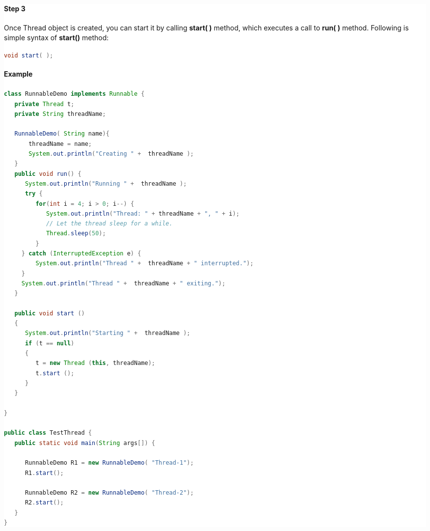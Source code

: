 #### Step 3
Once Thread object is created, you can start it by calling **start( )** method, which executes a call to **run( )** method. Following is simple syntax of **start()** method:

```java
void start( );
```

#### Example

```java
class RunnableDemo implements Runnable {
   private Thread t;
   private String threadName;
   
   RunnableDemo( String name){
       threadName = name;
       System.out.println("Creating " +  threadName );
   }
   public void run() {
      System.out.println("Running " +  threadName );
      try {
         for(int i = 4; i > 0; i--) {
            System.out.println("Thread: " + threadName + ", " + i);
            // Let the thread sleep for a while.
            Thread.sleep(50);
         }
     } catch (InterruptedException e) {
         System.out.println("Thread " +  threadName + " interrupted.");
     }
     System.out.println("Thread " +  threadName + " exiting.");
   }
   
   public void start ()
   {
      System.out.println("Starting " +  threadName );
      if (t == null)
      {
         t = new Thread (this, threadName);
         t.start ();
      }
   }

}

public class TestThread {
   public static void main(String args[]) {
   
      RunnableDemo R1 = new RunnableDemo( "Thread-1");
      R1.start();
      
      RunnableDemo R2 = new RunnableDemo( "Thread-2");
      R2.start();
   }   
}
```
